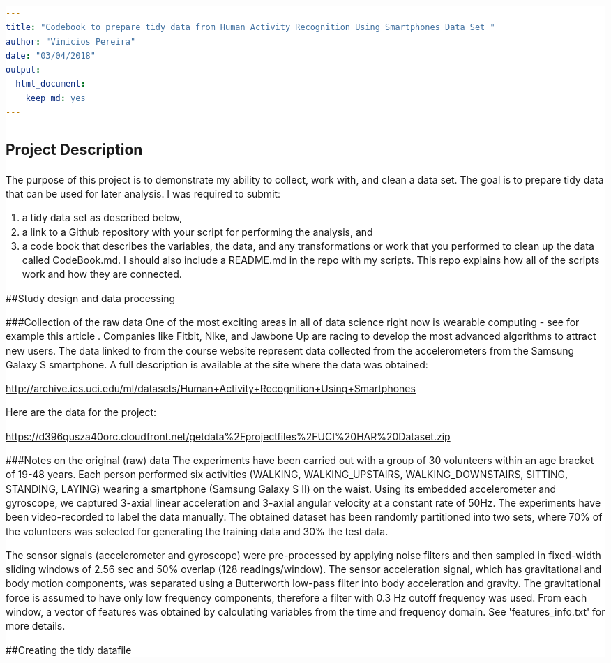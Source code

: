 ```yaml
---
title: "Codebook to prepare tidy data from Human Activity Recognition Using Smartphones Data Set "
author: "Vinicios Pereira"
date: "03/04/2018"
output:
  html_document:
    keep_md: yes
---
```


## Project Description
The purpose of this project is to demonstrate my ability to collect, work with, and clean a data set. The goal is to prepare tidy data that can be used for later analysis. I was required to submit: 
1) a tidy data set as described below, 
2) a link to a Github repository with your script for performing the analysis, and 
3) a code book that describes the variables, the data, and any transformations or work that you performed to clean up the data called CodeBook.md. I should also include a README.md in the repo with my scripts. This repo explains how all of the scripts work and how they are connected.



##Study design and data processing

###Collection of the raw data
One of the most exciting areas in all of data science right now is wearable computing - see for example this article . Companies like Fitbit, Nike, and Jawbone Up are racing to develop the most advanced algorithms to attract new users. The data linked to from the course website represent data collected from the accelerometers from the Samsung Galaxy S smartphone. A full description is available at the site where the data was obtained:

http://archive.ics.uci.edu/ml/datasets/Human+Activity+Recognition+Using+Smartphones

Here are the data for the project:

https://d396qusza40orc.cloudfront.net/getdata%2Fprojectfiles%2FUCI%20HAR%20Dataset.zip

###Notes on the original (raw) data 
The experiments have been carried out with a group of 30 volunteers within an age bracket of 19-48 years. Each person performed six activities (WALKING, WALKING_UPSTAIRS, WALKING_DOWNSTAIRS, SITTING, STANDING, LAYING) wearing a smartphone (Samsung Galaxy S II) on the waist. Using its embedded accelerometer and gyroscope, we captured 3-axial linear acceleration and 3-axial angular velocity at a constant rate of 50Hz. The experiments have been video-recorded to label the data manually. The obtained dataset has been randomly partitioned into two sets, where 70% of the volunteers was selected for generating the training data and 30% the test data. 

The sensor signals (accelerometer and gyroscope) were pre-processed by applying noise filters and then sampled in fixed-width sliding windows of 2.56 sec and 50% overlap (128 readings/window). The sensor acceleration signal, which has gravitational and body motion components, was separated using a Butterworth low-pass filter into body acceleration and gravity. The gravitational force is assumed to have only low frequency components, therefore a filter with 0.3 Hz cutoff frequency was used. From each window, a vector of features was obtained by calculating variables from the time and frequency domain. See 'features_info.txt' for more details.

##Creating the tidy datafile

